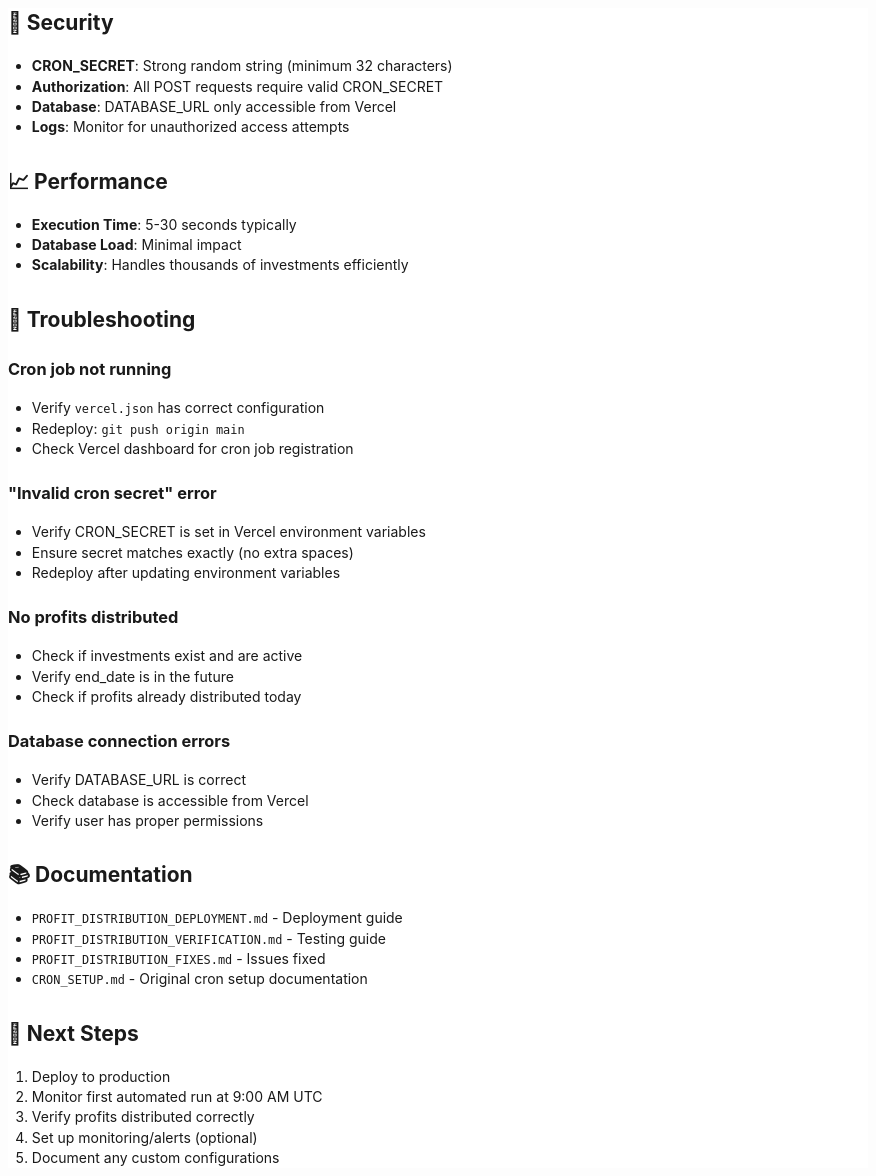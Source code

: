 ## 🔐 Security

- **CRON_SECRET**: Strong random string (minimum 32 characters)
- **Authorization**: All POST requests require valid CRON_SECRET
- **Database**: DATABASE_URL only accessible from Vercel
- **Logs**: Monitor for unauthorized access attempts

## 📈 Performance

- **Execution Time**: 5-30 seconds typically
- **Database Load**: Minimal impact
- **Scalability**: Handles thousands of investments efficiently

## 🐛 Troubleshooting

### Cron job not running
- Verify `vercel.json` has correct configuration
- Redeploy: `git push origin main`
- Check Vercel dashboard for cron job registration

### "Invalid cron secret" error
- Verify CRON_SECRET is set in Vercel environment variables
- Ensure secret matches exactly (no extra spaces)
- Redeploy after updating environment variables

### No profits distributed
- Check if investments exist and are active
- Verify end_date is in the future
- Check if profits already distributed today

### Database connection errors
- Verify DATABASE_URL is correct
- Check database is accessible from Vercel
- Verify user has proper permissions

## 📚 Documentation

- `PROFIT_DISTRIBUTION_DEPLOYMENT.md` - Deployment guide
- `PROFIT_DISTRIBUTION_VERIFICATION.md` - Testing guide
- `PROFIT_DISTRIBUTION_FIXES.md` - Issues fixed
- `CRON_SETUP.md` - Original cron setup documentation

## 🎯 Next Steps

1. Deploy to production
2. Monitor first automated run at 9:00 AM UTC
3. Verify profits distributed correctly
4. Set up monitoring/alerts (optional)
5. Document any custom configurations
